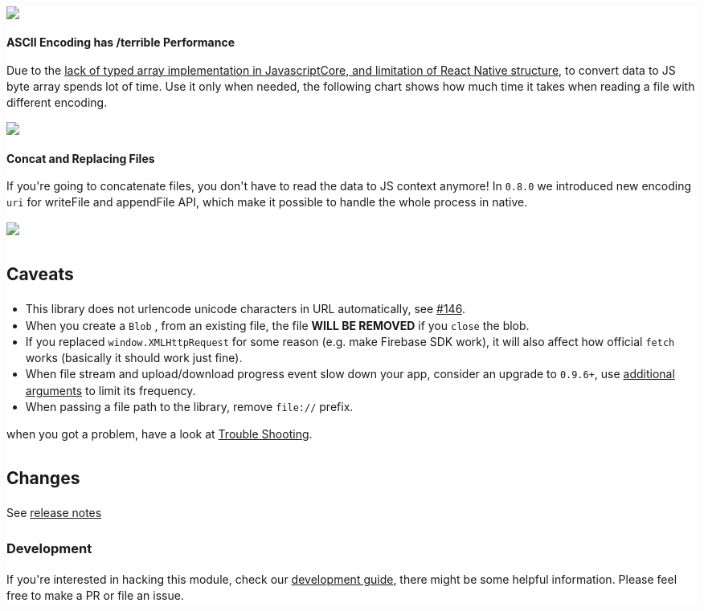 <img src="img/performance_1.png" style="width : 100%"/>

**ASCII Encoding has /terrible Performance**

Due to the [lack of typed array implementation in JavascriptCore, and limitation of React Native structure](https://github.com/facebook/react-native/issues/1424), to convert data to JS byte array spends lot of time. Use it only when needed, the following chart shows how much time it takes when reading a file with different encoding.

<img src="img/performance_encoding.png" style="width : 100%"/>

**Concat and Replacing Files**

If you're going to concatenate files, you don't have to read the data to JS context anymore! In `0.8.0` we introduced new encoding `uri` for writeFile and appendFile API, which make it possible to handle the whole process in native.

<img src="img/performance_f2f.png" style="width : 100%"/>

## Caveats

* This library does not urlencode unicode characters in URL automatically, see [#146](https://github.com/wkh237/react-native-fetch-blob/issues/146).
* When you create a `Blob` , from an existing file, the file **WILL BE REMOVED** if you `close` the blob.
* If you replaced `window.XMLHttpRequest` for some reason (e.g. make Firebase SDK work), it will also affect how official `fetch` works (basically it should work just fine).
* When file stream and upload/download progress event slow down your app, consider an upgrade to `0.9.6+`, use [additional arguments](https://github.com/RonRadtke/react-native-blob-util/wiki/Fetch-API#fetchprogressconfig-eventlistenerpromiseReactNativeBlobUtilresponse) to limit its frequency.
* When passing a file path to the library, remove `file://` prefix.

when you got a problem, have a look at [Trouble Shooting](https://github.com/RonRadtke/react-native-blob-util/wiki/Trouble-Shooting).

## Changes

See [release notes](https://github.com/RonRadtke/react-native-blob-util/releases)

### Development

If you're interested in hacking this module, check our [development guide](https://github.com/RonRadtke/react-native-blob-util/wiki/Home), there might be some helpful information. Please feel free to make a PR or file an issue.

